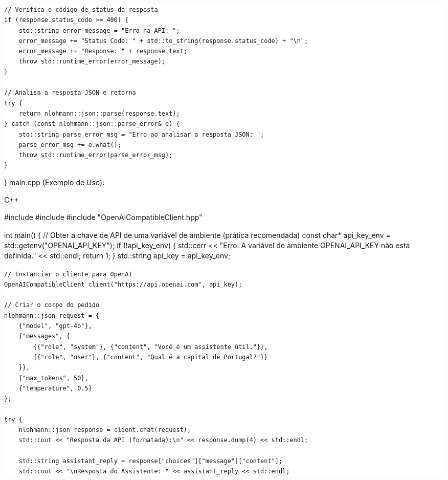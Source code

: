     // Verifica o código de status da resposta
    if (response.status_code >= 400) {
        std::string error_message = "Erro na API: ";
        error_message += "Status Code: " + std::to_string(response.status_code) + "\n";
        error_message += "Response: " + response.text;
        throw std::runtime_error(error_message);
    }

    // Analisa a resposta JSON e retorna
    try {
        return nlohmann::json::parse(response.text);
    } catch (const nlohmann::json::parse_error& e) {
        std::string parse_error_msg = "Erro ao analisar a resposta JSON: ";
        parse_error_msg += e.what();
        throw std::runtime_error(parse_error_msg);
    }
}
main.cpp (Exemplo de Uso):

C++

#include <iostream>
#include <stdexcept>
#include "OpenAICompatibleClient.hpp"

int main() {
    // Obter a chave de API de uma variável de ambiente (prática recomendada)
    const char* api_key_env = std::getenv("OPENAI_API_KEY");
    if (!api_key_env) {
        std::cerr << "Erro: A variável de ambiente OPENAI_API_KEY não está definida." << std::endl;
        return 1;
    }
    std::string api_key = api_key_env;

    // Instanciar o cliente para OpenAI
    OpenAICompatibleClient client("https://api.openai.com", api_key);

    // Criar o corpo do pedido
    nlohmann::json request = {
        {"model", "gpt-4o"},
        {"messages", {
            {{"role", "system"}, {"content", "Você é um assistente útil."}},
            {{"role", "user"}, {"content", "Qual é a capital de Portugal?"}}
        }},
        {"max_tokens", 50},
        {"temperature", 0.5}
    };

    try {
        nlohmann::json response = client.chat(request);
        std::cout << "Resposta da API (formatada):\n" << response.dump(4) << std::endl;
        
        std::string assistant_reply = response["choices"]["message"]["content"];
        std::cout << "\nResposta do Assistente: " << assistant_reply << std::endl;
